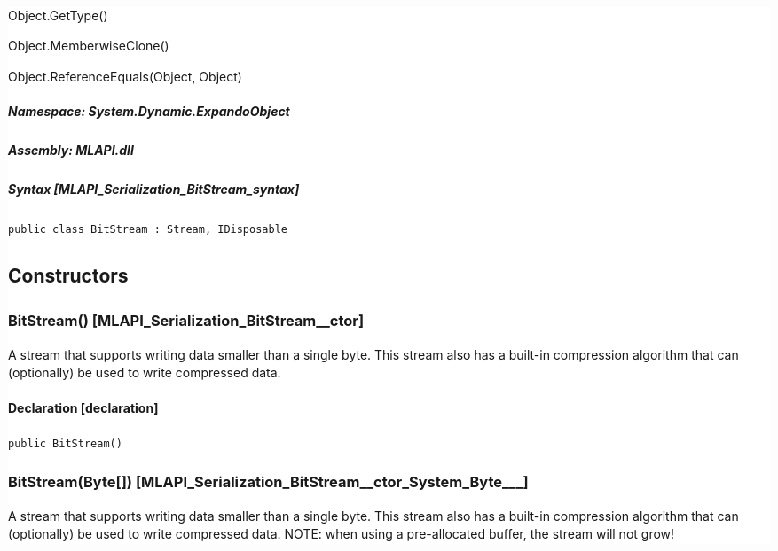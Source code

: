 <div markdown="1">

Object.GetType()

</div>

<div markdown="1">

Object.MemberwiseClone()

</div>

<div markdown="1">

Object.ReferenceEquals(Object, Object)

</div>

</div>

##### **Namespace**: System.Dynamic.ExpandoObject

##### **Assembly**: MLAPI.dll

##### Syntax [MLAPI_Serialization_BitStream_syntax]

    public class BitStream : Stream, IDisposable

## Constructors <span id="MLAPI_Serialization_BitStream__ctor_"></span>

### BitStream() [MLAPI_Serialization_BitStream__ctor]

<div class="markdown level1 summary" markdown="1">

A stream that supports writing data smaller than a single byte. This
stream also has a built-in compression algorithm that can (optionally)
be used to write compressed data.

</div>

<div class="markdown level1 conceptual" markdown="1">

</div>

#### Declaration [declaration]

    public BitStream()

<span id="MLAPI_Serialization_BitStream__ctor_"></span>

### BitStream(Byte\[\]) [MLAPI_Serialization_BitStream__ctor_System_Byte___]

<div class="markdown level1 summary" markdown="1">

A stream that supports writing data smaller than a single byte. This
stream also has a built-in compression algorithm that can (optionally)
be used to write compressed data. NOTE: when using a pre-allocated
buffer, the stream will not grow!
